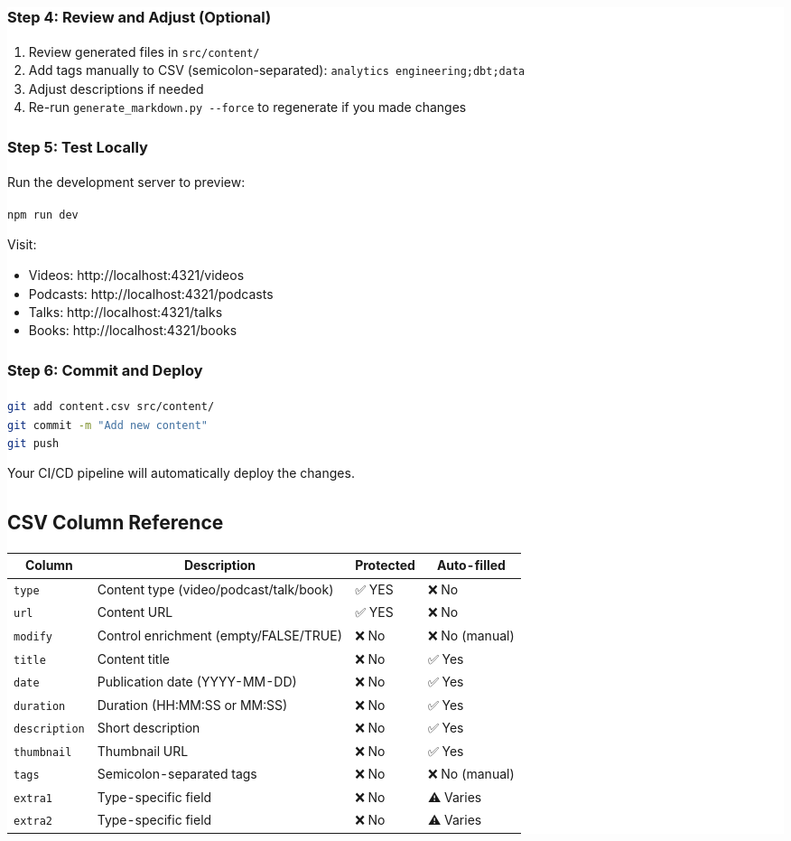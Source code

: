 
### Step 4: Review and Adjust (Optional)

1. Review generated files in `src/content/`
2. Add tags manually to CSV (semicolon-separated): `analytics engineering;dbt;data`
3. Adjust descriptions if needed
4. Re-run `generate_markdown.py --force` to regenerate if you made changes

### Step 5: Test Locally

Run the development server to preview:

```bash
npm run dev
```

Visit:
- Videos: http://localhost:4321/videos
- Podcasts: http://localhost:4321/podcasts
- Talks: http://localhost:4321/talks
- Books: http://localhost:4321/books

### Step 6: Commit and Deploy

```bash
git add content.csv src/content/
git commit -m "Add new content"
git push
```

Your CI/CD pipeline will automatically deploy the changes.

## CSV Column Reference

| Column | Description | Protected | Auto-filled |
|--------|-------------|-----------|-------------|
| `type` | Content type (video/podcast/talk/book) | ✅ YES | ❌ No |
| `url` | Content URL | ✅ YES | ❌ No |
| `modify` | Control enrichment (empty/FALSE/TRUE) | ❌ No | ❌ No (manual) |
| `title` | Content title | ❌ No | ✅ Yes |
| `date` | Publication date (YYYY-MM-DD) | ❌ No | ✅ Yes |
| `duration` | Duration (HH:MM:SS or MM:SS) | ❌ No | ✅ Yes |
| `description` | Short description | ❌ No | ✅ Yes |
| `thumbnail` | Thumbnail URL | ❌ No | ✅ Yes |
| `tags` | Semicolon-separated tags | ❌ No | ❌ No (manual) |
| `extra1` | Type-specific field | ❌ No | ⚠️ Varies |
| `extra2` | Type-specific field | ❌ No | ⚠️ Varies |
